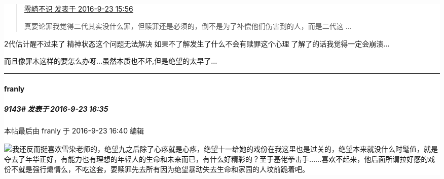 <blockquote><a href="httphttps://bbs.saraba1st.com/2b/forum.php?mod=redirect&amp;goto=findpost&amp;pid=33667937&amp;ptid=1301912" target="_blank">零崎不识 发表于 2016-9-23 15:56</a>

真要论罪我觉得二代其实没什么罪，但赎罪还是必须的，倒不是为了补偿他们伤害到的人，而是二代这 ...</blockquote>
2代估计醒不过来了 精神状态这个问题无法解决 如果不了解发生了什么不会有赎罪这个心理 了解了的话我觉得一定会崩溃...

而且像罪木这样的要怎么办呀...虽然本质也不坏,但是绝望的太早了...







*****

####  franly  
##### 9143#       发表于 2016-9-23 16:35



 本帖最后由 franly 于 2016-9-23 16:40 编辑 

<img src="https://static.saraba1st.com/image/smiley/face/149.gif" referrerpolicy="no-referrer">我还反而挺喜欢雪染老师的，绝望九之后除了心疼就是心疼，绝望十一给她的戏份在我这里也是过关的，绝望本来就没什么时髦值，就是夺去了年华正好，有能力也有理想的年轻人的生命和未来而已，有什么好精彩的？至于基佬拳击手……喜欢不起来，他后面所谓拉好感的戏份不就是强行煽情么，不吃这套，要赎罪先去所有因为绝望暴动失去生命和家园的人坟前跪着吧。

